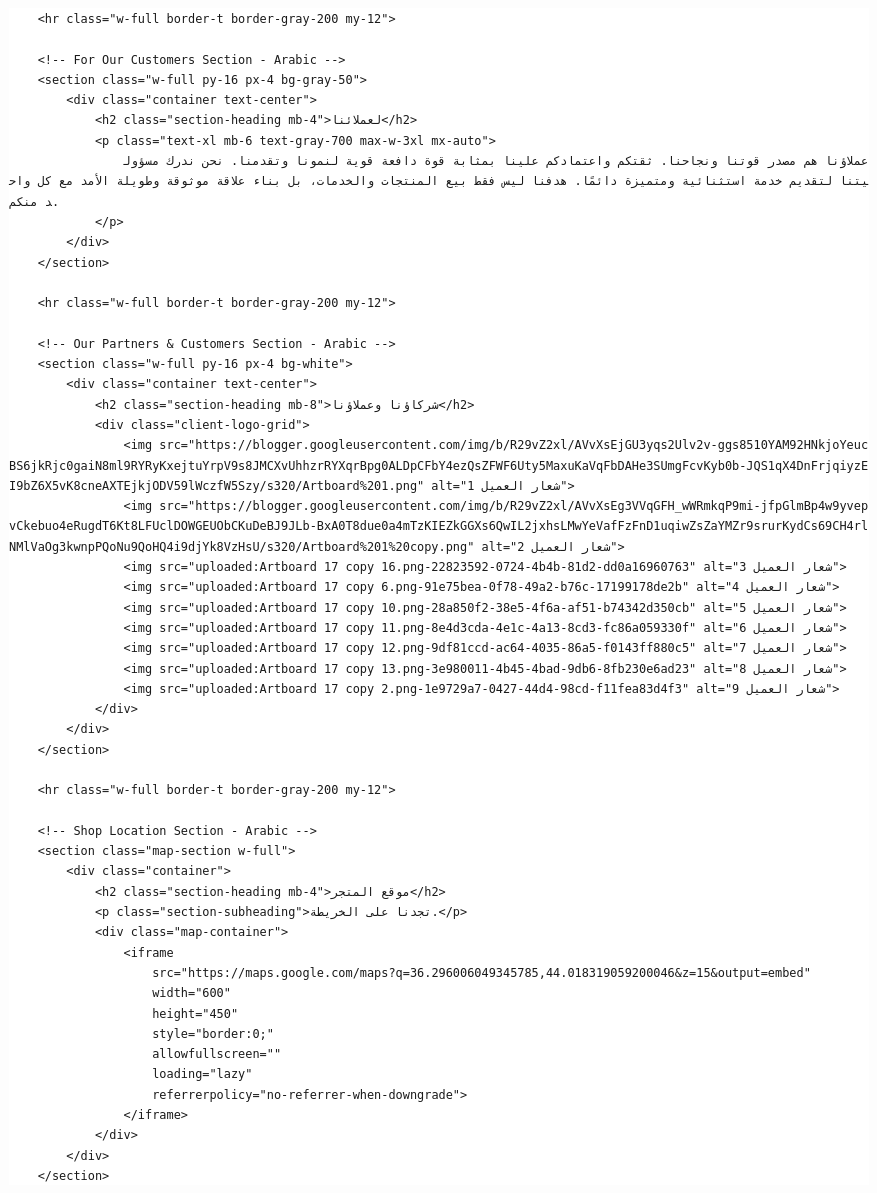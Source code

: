         <hr class="w-full border-t border-gray-200 my-12">

        <!-- For Our Customers Section - Arabic -->
        <section class="w-full py-16 px-4 bg-gray-50">
            <div class="container text-center">
                <h2 class="section-heading mb-4">لعملائنا</h2>
                <p class="text-xl mb-6 text-gray-700 max-w-3xl mx-auto">
                    عملاؤنا هم مصدر قوتنا ونجاحنا. ثقتكم واعتمادكم علينا بمثابة قوة دافعة قوية لنمونا وتقدمنا. نحن ندرك مسؤوليتنا لتقديم خدمة استثنائية ومتميزة دائمًا. هدفنا ليس فقط بيع المنتجات والخدمات، بل بناء علاقة موثوقة وطويلة الأمد مع كل واحد منكم.
                </p>
            </div>
        </section>

        <hr class="w-full border-t border-gray-200 my-12">

        <!-- Our Partners & Customers Section - Arabic -->
        <section class="w-full py-16 px-4 bg-white">
            <div class="container text-center">
                <h2 class="section-heading mb-8">شركاؤنا وعملاؤنا</h2>
                <div class="client-logo-grid">
                    <img src="https://blogger.googleusercontent.com/img/b/R29vZ2xl/AVvXsEjGU3yqs2Ulv2v-ggs8510YAM92HNkjoYeucBS6jkRjc0gaiN8ml9RYRyKxejtuYrpV9s8JMCXvUhhzrRYXqrBpg0ALDpCFbY4ezQsZFWF6Uty5MaxuKaVqFbDAHe3SUmgFcvKyb0b-JQS1qX4DnFrjqiyzEI9bZ6X5vK8cneAXTEjkjODV59lWczfW5Szy/s320/Artboard%201.png" alt="شعار العميل 1">
                    <img src="https://blogger.googleusercontent.com/img/b/R29vZ2xl/AVvXsEg3VVqGFH_wWRmkqP9mi-jfpGlmBp4w9yvepvCkebuo4eRugdT6Kt8LFUclDOWGEUObCKuDeBJ9JLb-BxA0T8due0a4mTzKIEZkGGXs6QwIL2jxhsLMwYeVafFzFnD1uqiwZsZaYMZr9srurKydCs69CH4rlNMlVaOg3kwnpPQoNu9QoHQ4i9djYk8VzHsU/s320/Artboard%201%20copy.png" alt="شعار العميل 2">
                    <img src="uploaded:Artboard 17 copy 16.png-22823592-0724-4b4b-81d2-dd0a16960763" alt="شعار العميل 3">
                    <img src="uploaded:Artboard 17 copy 6.png-91e75bea-0f78-49a2-b76c-17199178de2b" alt="شعار العميل 4">
                    <img src="uploaded:Artboard 17 copy 10.png-28a850f2-38e5-4f6a-af51-b74342d350cb" alt="شعار العميل 5">
                    <img src="uploaded:Artboard 17 copy 11.png-8e4d3cda-4e1c-4a13-8cd3-fc86a059330f" alt="شعار العميل 6">
                    <img src="uploaded:Artboard 17 copy 12.png-9df81ccd-ac64-4035-86a5-f0143ff880c5" alt="شعار العميل 7">
                    <img src="uploaded:Artboard 17 copy 13.png-3e980011-4b45-4bad-9db6-8fb230e6ad23" alt="شعار العميل 8">
                    <img src="uploaded:Artboard 17 copy 2.png-1e9729a7-0427-44d4-98cd-f11fea83d4f3" alt="شعار العميل 9">
                </div>
            </div>
        </section>

        <hr class="w-full border-t border-gray-200 my-12">

        <!-- Shop Location Section - Arabic -->
        <section class="map-section w-full">
            <div class="container">
                <h2 class="section-heading mb-4">موقع المتجر</h2>
                <p class="section-subheading">تجدنا على الخريطة.</p>
                <div class="map-container">
                    <iframe
                        src="https://maps.google.com/maps?q=36.296006049345785,44.018319059200046&z=15&output=embed"
                        width="600"
                        height="450"
                        style="border:0;"
                        allowfullscreen=""
                        loading="lazy"
                        referrerpolicy="no-referrer-when-downgrade">
                    </iframe>
                </div>
            </div>
        </section>
        